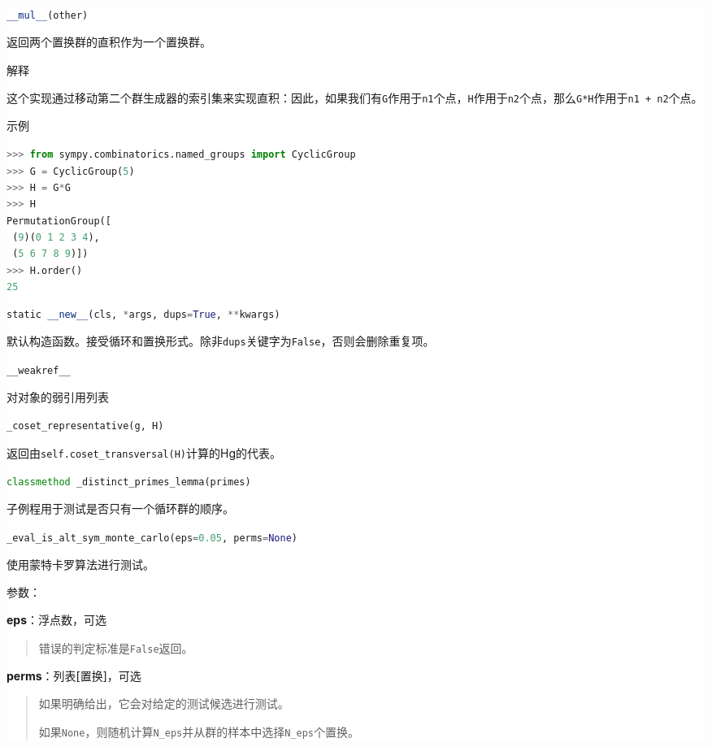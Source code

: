 ```py
__mul__(other)
```

返回两个置换群的直积作为一个置换群。

解释

这个实现通过移动第二个群生成器的索引集来实现直积：因此，如果我们有`G`作用于`n1`个点，`H`作用于`n2`个点，那么`G*H`作用于`n1 + n2`个点。

示例

```py
>>> from sympy.combinatorics.named_groups import CyclicGroup
>>> G = CyclicGroup(5)
>>> H = G*G
>>> H
PermutationGroup([
 (9)(0 1 2 3 4),
 (5 6 7 8 9)])
>>> H.order()
25 
```

```py
static __new__(cls, *args, dups=True, **kwargs)
```

默认构造函数。接受循环和置换形式。除非`dups`关键字为`False`，否则会删除重复项。

```py
__weakref__
```

对对象的弱引用列表

```py
_coset_representative(g, H)
```

返回由`self.coset_transversal(H)`计算的Hg的代表。

```py
classmethod _distinct_primes_lemma(primes)
```

子例程用于测试是否只有一个循环群的顺序。

```py
_eval_is_alt_sym_monte_carlo(eps=0.05, perms=None)
```

使用蒙特卡罗算法进行测试。

参数：

**eps**：浮点数，可选

> 错误的判定标准是`False`返回。

**perms**：列表[置换]，可选

> 如果明确给出，它会对给定的测试候选进行测试。
> 
> 如果`None`，则随机计算`N_eps`并从群的样本中选择`N_eps`个置换。
